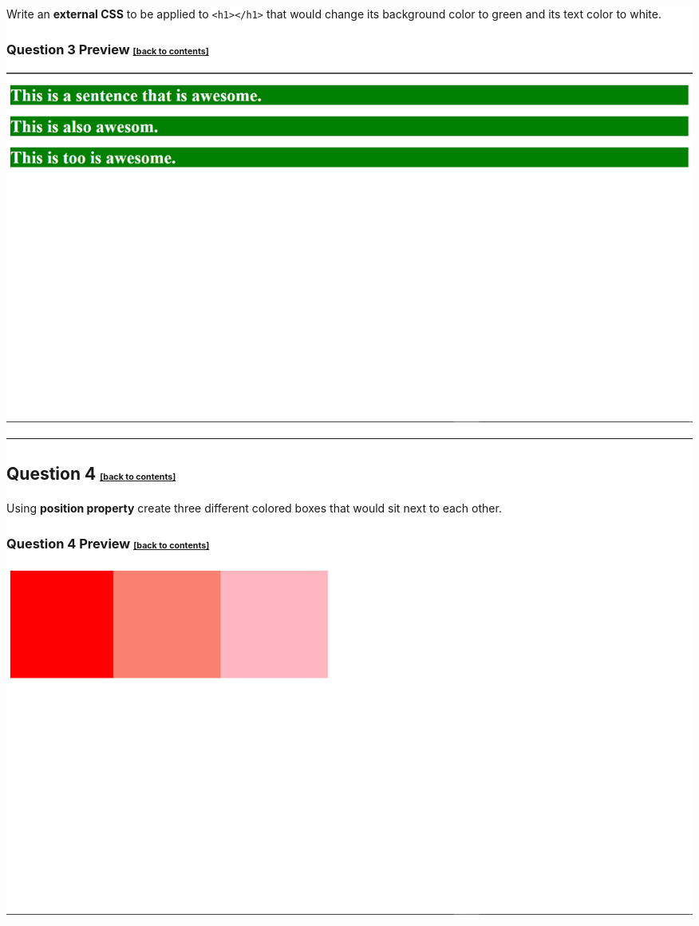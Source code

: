Write an **external CSS** to be applied to `<h1></h1>` that would change its background color to green and its text color to white.

### Question 3 Preview <a style="font-size:8pt;" href="#contents">[back to contents]</a>

![question3-preview](images/question3.png)

<hr>

## Question 4 <a style="font-size:8pt;" href="#contents">[back to contents]</a>

Using **position property** create three different colored boxes that would sit next to each other.

### Question 4 Preview <a style="font-size:8pt;" href="#contents">[back to contents]</a>

![question4-preview](images/question4.png)
